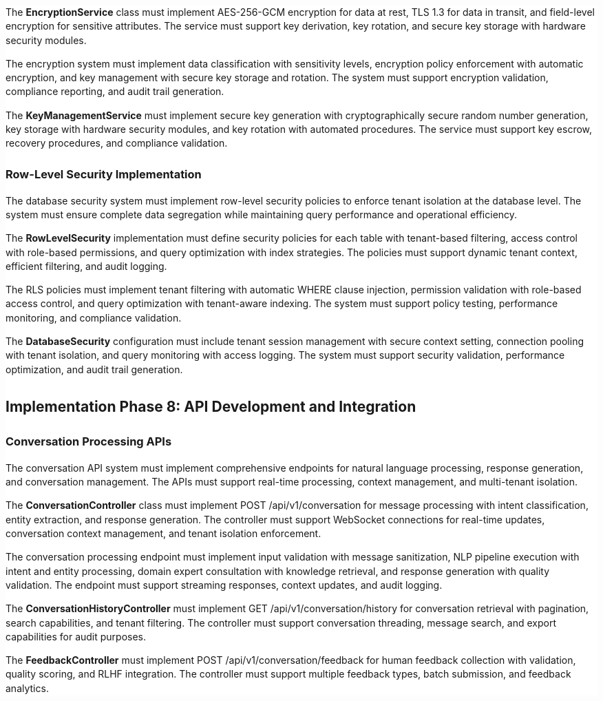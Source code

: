 The **EncryptionService** class must implement AES-256-GCM encryption for data at rest, TLS 1.3 for data in transit, and field-level encryption for sensitive attributes. The service must support key derivation, key rotation, and secure key storage with hardware security modules.

The encryption system must implement data classification with sensitivity levels, encryption policy enforcement with automatic encryption, and key management with secure key storage and rotation. The system must support encryption validation, compliance reporting, and audit trail generation.

The **KeyManagementService** must implement secure key generation with cryptographically secure random number generation, key storage with hardware security modules, and key rotation with automated procedures. The service must support key escrow, recovery procedures, and compliance validation.

### Row-Level Security Implementation

The database security system must implement row-level security policies to enforce tenant isolation at the database level. The system must ensure complete data segregation while maintaining query performance and operational efficiency.

The **RowLevelSecurity** implementation must define security policies for each table with tenant-based filtering, access control with role-based permissions, and query optimization with index strategies. The policies must support dynamic tenant context, efficient filtering, and audit logging.

The RLS policies must implement tenant filtering with automatic WHERE clause injection, permission validation with role-based access control, and query optimization with tenant-aware indexing. The system must support policy testing, performance monitoring, and compliance validation.

The **DatabaseSecurity** configuration must include tenant session management with secure context setting, connection pooling with tenant isolation, and query monitoring with access logging. The system must support security validation, performance optimization, and audit trail generation.

## Implementation Phase 8: API Development and Integration

### Conversation Processing APIs

The conversation API system must implement comprehensive endpoints for natural language processing, response generation, and conversation management. The APIs must support real-time processing, context management, and multi-tenant isolation.

The **ConversationController** class must implement POST /api/v1/conversation for message processing with intent classification, entity extraction, and response generation. The controller must support WebSocket connections for real-time updates, conversation context management, and tenant isolation enforcement.

The conversation processing endpoint must implement input validation with message sanitization, NLP pipeline execution with intent and entity processing, domain expert consultation with knowledge retrieval, and response generation with quality validation. The endpoint must support streaming responses, context updates, and audit logging.

The **ConversationHistoryController** must implement GET /api/v1/conversation/history for conversation retrieval with pagination, search capabilities, and tenant filtering. The controller must support conversation threading, message search, and export capabilities for audit purposes.

The **FeedbackController** must implement POST /api/v1/conversation/feedback for human feedback collection with validation, quality scoring, and RLHF integration. The controller must support multiple feedback types, batch submission, and feedback analytics.
